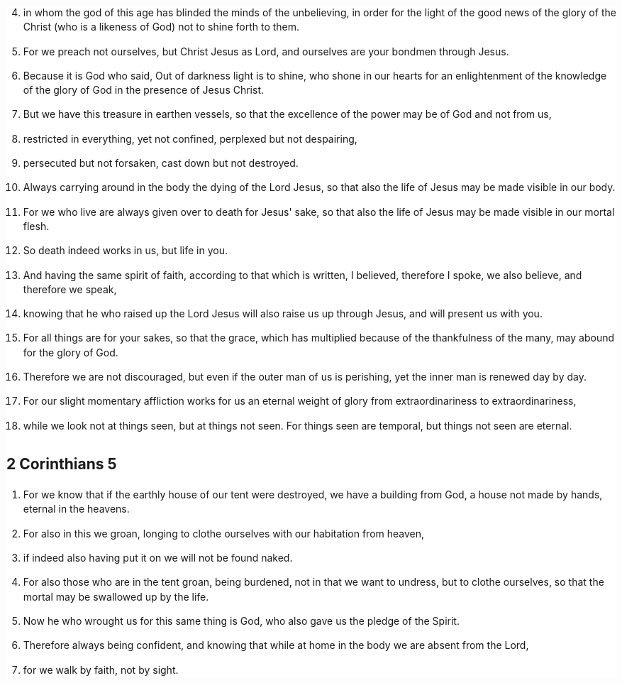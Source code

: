 4. in whom the god of this age has blinded the minds of the unbelieving, in order for the light of the good news of the glory of the Christ (who is a likeness of God) not to shine forth to them.

5. For we preach not ourselves, but Christ Jesus as Lord, and ourselves are your bondmen through Jesus.

6. Because it is God who said, Out of darkness light is to shine, who shone in our hearts for an enlightenment of the knowledge of the glory of God in the presence of Jesus Christ.

7. But we have this treasure in earthen vessels, so that the excellence of the power may be of God and not from us,

8. restricted in everything, yet not confined, perplexed but not despairing,

9. persecuted but not forsaken, cast down but not destroyed.

10. Always carrying around in the body the dying of the Lord Jesus, so that also the life of Jesus may be made visible in our body.

11. For we who live are always given over to death for Jesus' sake, so that also the life of Jesus may be made visible in our mortal flesh.

12. So death indeed works in us, but life in you.

13. And having the same spirit of faith, according to that which is written, I believed, therefore I spoke, we also believe, and therefore we speak,

14. knowing that he who raised up the Lord Jesus will also raise us up through Jesus, and will present us with you.

15. For all things are for your sakes, so that the grace, which has multiplied because of the thankfulness of the many, may abound for the glory of God.

16. Therefore we are not discouraged, but even if the outer man of us is perishing, yet the inner man is renewed day by day.

17. For our slight momentary affliction works for us an eternal weight of glory from extraordinariness to extraordinariness,

18. while we look not at things seen, but at things not seen. For things seen are temporal, but things not seen are eternal.

## 2 Corinthians 5

1. For we know that if the earthly house of our tent were destroyed, we have a building from God, a house not made by hands, eternal in the heavens.

2. For also in this we groan, longing to clothe ourselves with our habitation from heaven,

3. if indeed also having put it on we will not be found naked.

4. For also those who are in the tent groan, being burdened, not in that we want to undress, but to clothe ourselves, so that the mortal may be swallowed up by the life.

5. Now he who wrought us for this same thing is God, who also gave us the pledge of the Spirit.

6. Therefore always being confident, and knowing that while at home in the body we are absent from the Lord,

7. for we walk by faith, not by sight.
